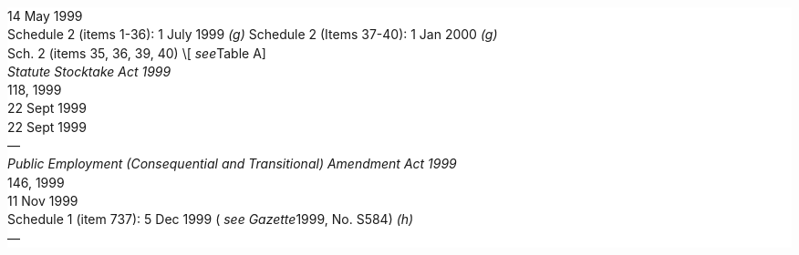   </td>
  <td colspan="1" align="left">
    <div>14&#160;May 1999</div>

  </td>
  <td colspan="1" align="left">
    <div>Schedule&#160;2 (items&#160;1-36): 1&#160;July 1999 <i>(g) 
 </i>Schedule&#160;2 (Items&#160;37-40): 1 Jan 2000 <i>(g)</i></div>

  </td>
  <td colspan="1" align="left">
    <div>Sch. 2 (items&#160;35, 36, 39, 40) \[ <i>see</i>Table A]</div>

  </td>
</tr>
<tr align="left">
  <td colspan="1" align="left">
    <div><i>Statute Stocktake Act 1999</i></div>

  </td>
  <td colspan="1" align="left">
    <div>118, 1999</div>

  </td>
  <td colspan="1" align="left">
    <div>22 Sept 1999</div>

  </td>
  <td colspan="1" align="left">
    <div>22 Sept 1999</div>

  </td>
  <td colspan="1" align="left">
    <div>&#151;</div>

  </td>
</tr>
<tr align="left">
  <td colspan="1" align="left">
    <div><i>Public Employment (Consequential and Transitional) Amendment Act 1999</i></div>

  </td>
  <td colspan="1" align="left">
    <div>146, 1999</div>

  </td>
  <td colspan="1" align="left">
    <div>11 Nov 1999</div>

  </td>
  <td colspan="1" align="left">
    <div>Schedule&#160;1 (item&#160;737): 5 Dec 1999 ( <i>see Gazette</i>1999, No. S584) <i>(h)</i></div>

  </td>
  <td colspan="1" align="left">
    <div>&#151;</div>
